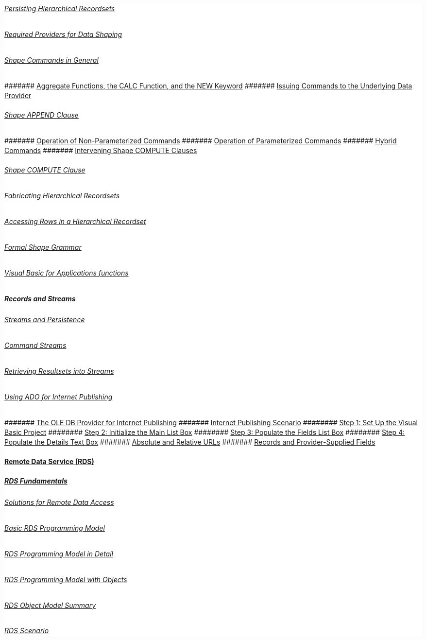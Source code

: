 ###### [Persisting Hierarchical Recordsets](content/Persisting-Hierarchical-Recordsets.md)
###### [Required Providers for Data Shaping](content/Required-Providers-for-Data-Shaping.md)
###### [Shape Commands in General](content/Shape-Commands-in-General.md)
####### [Aggregate Functions, the CALC Function, and the NEW Keyword](content/Aggregate-Functions--the-CALC-Function--and-the-NEW-Keyword.md)
####### [Issuing Commands to the Underlying Data Provider](content/Issuing-Commands-to-the-Underlying-Data-Provider.md)
###### [Shape APPEND Clause](content/Shape-APPEND-Clause.md)
####### [Operation of Non-Parameterized Commands](content/Operation-of-Non-Parameterized-Commands.md)
####### [Operation of Parameterized Commands](content/Operation-of-Parameterized-Commands.md)
####### [Hybrid Commands](content/Hybrid-Commands.md)
####### [Intervening Shape COMPUTE Clauses](content/Intervening-Shape-COMPUTE-Clauses.md)
###### [Shape COMPUTE Clause](content/Shape-COMPUTE-Clause.md)
###### [Fabricating Hierarchical Recordsets](content/Fabricating-Hierarchical-Recordsets.md)
###### [Accessing Rows in a Hierarchical Recordset](content/Accessing-Rows-in-a-Hierarchical-Recordset.md)
###### [Formal Shape Grammar](content/Formal-Shape-Grammar.md)
###### [Visual Basic for Applications functions](content/Visual-Basic-for-Applications-functions.md)
##### [Records and Streams](content/Records-and-Streams.md)
###### [Streams and Persistence](content/Streams-and-Persistence.md)
###### [Command Streams](content/Command-Streams.md)
###### [Retrieving Resultsets into Streams](content/Retrieving-Resultsets-into-Streams.md)
###### [Using ADO for Internet Publishing](content/Using-ADO-for-Internet-Publishing.md)
####### [The OLE DB Provider for Internet Publishing](content/The-OLE-DB-Provider-for-Internet-Publishing.md)
####### [Internet Publishing Scenario](content/Internet-Publishing-Scenario.md)
######## [Step 1: Set Up the Visual Basic Project](content/Step-1--Set-Up-the-Visual-Basic-Project.md)
######## [Step 2: Initialize the Main List Box](content/Step-2--Initialize-the-Main-List-Box.md)
######## [Step 3: Populate the Fields List Box](content/Step-3--Populate-the-Fields-List-Box.md)
######## [Step 4: Populate the Details Text Box](content/Step-4--Populate-the-Details-Text-Box.md)
####### [Absolute and Relative URLs](content/Absolute-and-Relative-URLs.md)
####### [Records and Provider-Supplied Fields](content/Records-and-Provider-Supplied-Fields.md)
#### [Remote Data Service (RDS)](content/Remote-Data-Service--RDS-.md)
##### [RDS Fundamentals](content/RDS-Fundamentals.md)
###### [Solutions for Remote Data Access](content/Solutions-for-Remote-Data-Access.md)
###### [Basic RDS Programming Model](content/Basic-RDS-Programming-Model.md)
###### [RDS Programming Model in Detail](content/RDS-Programming-Model-in-Detail.md)
###### [RDS Programming Model with Objects](content/RDS-Programming-Model-with-Objects.md)
###### [RDS Object Model Summary](content/RDS-Object-Model-Summary.md)
###### [RDS Scenario](content/RDS-Scenario.md)